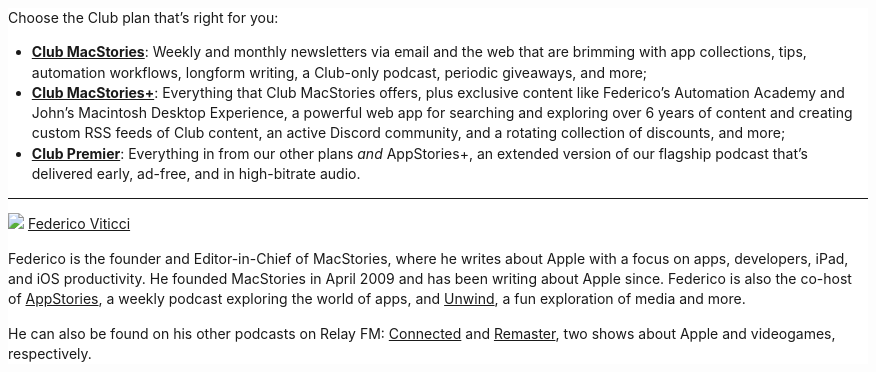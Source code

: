 
Choose the Club plan that’s right for you:


* **[Club MacStories](https://club.macstories.net/plans/club)**: Weekly and monthly newsletters via email and the web that are brimming with app collections, tips, automation workflows, longform writing, a Club-only podcast, periodic giveaways, and more;
* **[Club MacStories+](https://club.macstories.net/plans/plus)**: Everything that Club MacStories offers, plus exclusive content like Federico’s Automation Academy and John’s Macintosh Desktop Experience, a powerful web app for searching and exploring over 6 years of content and creating custom RSS feeds of Club content, an active Discord community, and a rotating collection of discounts, and more;
* **[Club Premier](https://club.macstories.net/plans/premier)**: Everything in from our other plans *and* AppStories+, an extended version of our flagship podcast that’s delivered early, ad-free, and in high-bitrate audio.





---


![](https://www.gravatar.com/avatar/94a9aa7c70dbeb9440c6759bd2cebc2a?d=404&s=250)
[Federico Viticci](https://www.macstories.net/author/viticci/ "Posts by Federico Viticci")


Federico is the founder and Editor-in-Chief of MacStories, where he writes about Apple with a focus on apps, developers, iPad, and iOS productivity. He founded MacStories in April 2009 and has been writing about Apple since. Federico is also the co-host of [AppStories](https://appstories.net/), a weekly podcast exploring the world of apps, and [Unwind](https://www.macstories.net/unwind/), a fun exploration of media and more.


He can also be found on his other podcasts on Relay FM: [Connected](https://www.relay.fm/connected) and [Remaster](https://www.relay.fm/remaster), two shows about Apple and videogames, respectively.